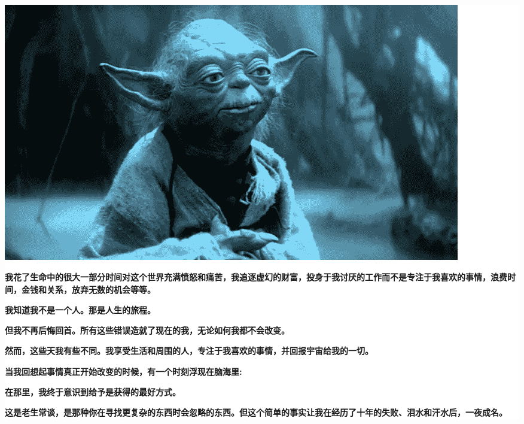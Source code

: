 ****![](img/d591a218676f65c2a401facbdad45a6f.png)****

****我花了生命中的很大一部分时间对这个世界充满愤怒和痛苦，我追逐虚幻的财富，投身于我讨厌的工作而不是专注于我喜欢的事情，浪费时间，金钱和关系，放弃无数的机会等等。****

****我知道我不是一个人。那是人生的旅程。****

****但我不再后悔回首。所有这些错误造就了现在的我，无论如何我都不会改变。****

****然而，这些天我有些不同。我享受生活和周围的人，专注于我喜欢的事情，并回报宇宙给我的一切。****

****当我回想起事情真正开始改变的时候，有一个时刻浮现在脑海里:****

****在那里，我终于意识到给予是获得的最好方式。****

****这是老生常谈，是那种你在寻找更复杂的东西时会忽略的东西。但这个简单的事实让我在经历了十年的失败、泪水和汗水后，一夜成名。****
